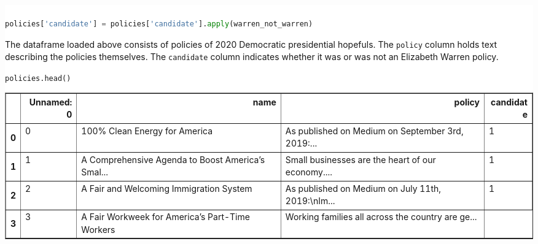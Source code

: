 ```python
    
policies['candidate'] = policies['candidate'].apply(warren_not_warren)
```

The dataframe loaded above consists of policies of 2020 Democratic presidential hopefuls. The `policy` column holds text describing the policies themselves.  The `candidate` column indicates whether it was or was not an Elizabeth Warren policy.


```python
policies.head()
```




<div>
<style scoped>
    .dataframe tbody tr th:only-of-type {
        vertical-align: middle;
    }

    .dataframe tbody tr th {
        vertical-align: top;
    }

    .dataframe thead th {
        text-align: right;
    }
</style>
<table border="1" class="dataframe">
  <thead>
    <tr style="text-align: right;">
      <th></th>
      <th>Unnamed: 0</th>
      <th>name</th>
      <th>policy</th>
      <th>candidate</th>
    </tr>
  </thead>
  <tbody>
    <tr>
      <th>0</th>
      <td>0</td>
      <td>100% Clean Energy for America</td>
      <td>As published on Medium on September 3rd, 2019:...</td>
      <td>1</td>
    </tr>
    <tr>
      <th>1</th>
      <td>1</td>
      <td>A Comprehensive Agenda to Boost America’s Smal...</td>
      <td>Small businesses are the heart of our economy....</td>
      <td>1</td>
    </tr>
    <tr>
      <th>2</th>
      <td>2</td>
      <td>A Fair and Welcoming Immigration System</td>
      <td>As published on Medium on July 11th, 2019:\nIm...</td>
      <td>1</td>
    </tr>
    <tr>
      <th>3</th>
      <td>3</td>
      <td>A Fair Workweek for America’s Part-Time Workers</td>
      <td>Working families all across the country are ge...</td>